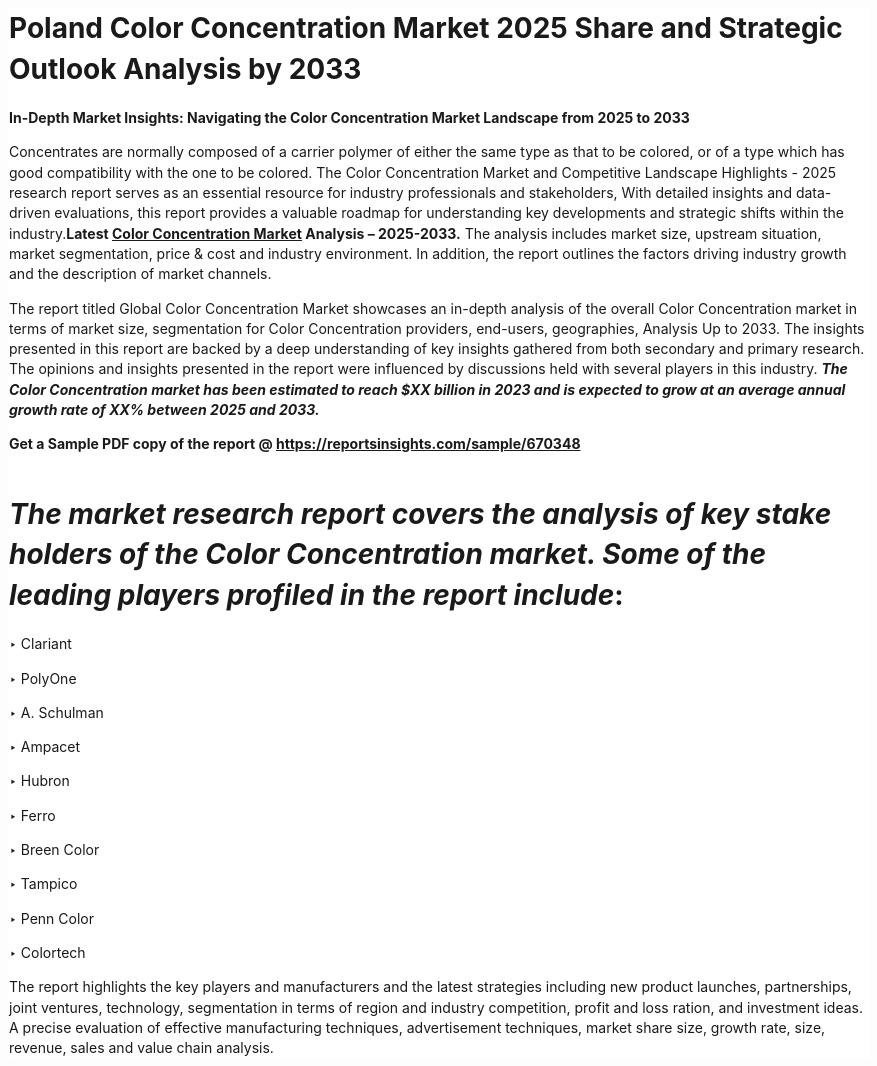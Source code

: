 # Poland Color Concentration Market 2025 Share and Strategic Outlook Analysis by 2033

<strong>In-Depth Market Insights: Navigating the Color Concentration Market Landscape from 2025 to 2033</strong></p>

Concentrates are normally composed of a carrier polymer of either the same type as that to be colored, or of a type which has good compatibility with the one to be colored. The Color Concentration Market and Competitive Landscape Highlights - 2025 research report serves as an essential resource for industry professionals and stakeholders, With detailed insights and data-driven evaluations, this report provides a valuable roadmap for understanding key developments and strategic shifts within the industry.<strong>Latest <a href=https://www.reportsinsights.com/sample/670348>Color Concentration Market</a> Analysis – 2025-2033.</strong>  The analysis includes market size, upstream situation, market segmentation, price & cost and industry environment. In addition, the report outlines the factors driving industry growth and the description of market channels.

The report titled Global Color Concentration Market showcases an in-depth analysis of the overall Color Concentration market in terms of market size, segmentation for Color Concentration providers, end-users, geographies, Analysis Up to 2033. The insights presented in this report are backed by a deep understanding of key insights gathered from both secondary and primary research. The opinions and insights presented in the report were influenced by discussions held with several players in this industry. <strong><em>The Color Concentration market has been estimated to reach $XX billion in 2023 and is expected to grow at an average annual growth rate of XX% between 2025 and 2033.</em></strong>

<strong>Get a Sample PDF copy of the report @ <a href=https://reportsinsights.com/sample/670348>https://reportsinsights.com/sample/670348</a></strong>

# <strong><em>The market research report covers the analysis of key stake holders of the Color Concentration market. Some of the leading players profiled in the report include</em></strong>: 

‣ Clariant

‣ PolyOne

‣ A. Schulman

‣ Ampacet

‣ Hubron

‣ Ferro

‣ Breen Color

‣ Tampico

‣ Penn Color

‣ Colortech

The report highlights the key players and manufacturers and the latest strategies including new product launches, partnerships, joint ventures, technology, segmentation in terms of region and industry competition, profit and loss ration, and investment ideas. A precise evaluation of effective manufacturing techniques, advertisement techniques, market share size, growth rate, size, revenue, sales and value chain analysis.
